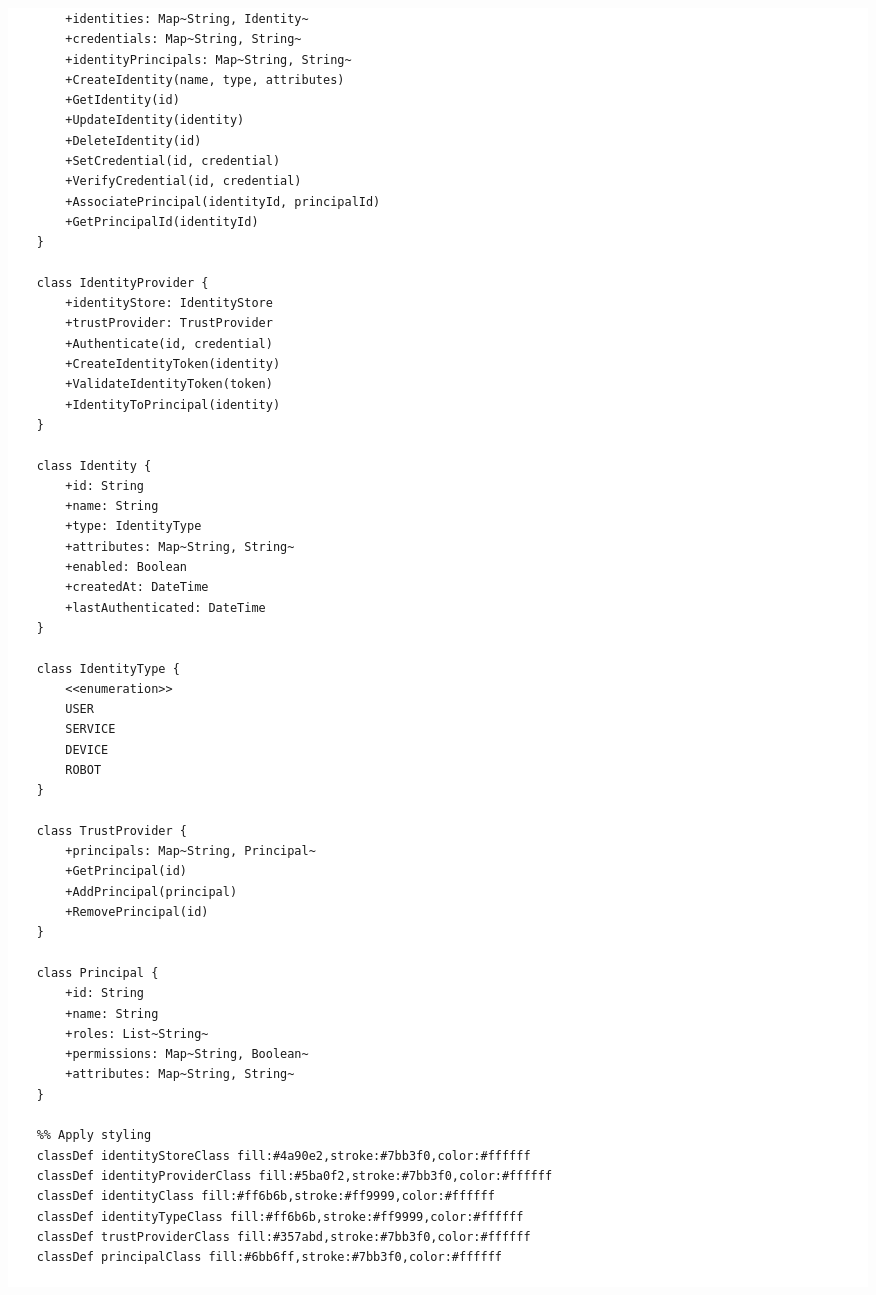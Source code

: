 ```mermaid
        +identities: Map~String, Identity~
        +credentials: Map~String, String~
        +identityPrincipals: Map~String, String~
        +CreateIdentity(name, type, attributes)
        +GetIdentity(id)
        +UpdateIdentity(identity)
        +DeleteIdentity(id)
        +SetCredential(id, credential)
        +VerifyCredential(id, credential)
        +AssociatePrincipal(identityId, principalId)
        +GetPrincipalId(identityId)
    }
    
    class IdentityProvider {
        +identityStore: IdentityStore
        +trustProvider: TrustProvider
        +Authenticate(id, credential)
        +CreateIdentityToken(identity)
        +ValidateIdentityToken(token)
        +IdentityToPrincipal(identity)
    }
    
    class Identity {
        +id: String
        +name: String
        +type: IdentityType
        +attributes: Map~String, String~
        +enabled: Boolean
        +createdAt: DateTime
        +lastAuthenticated: DateTime
    }
    
    class IdentityType {
        <<enumeration>>
        USER
        SERVICE
        DEVICE
        ROBOT
    }
    
    class TrustProvider {
        +principals: Map~String, Principal~
        +GetPrincipal(id)
        +AddPrincipal(principal)
        +RemovePrincipal(id)
    }
    
    class Principal {
        +id: String
        +name: String
        +roles: List~String~
        +permissions: Map~String, Boolean~
        +attributes: Map~String, String~
    }
    
    %% Apply styling
    classDef identityStoreClass fill:#4a90e2,stroke:#7bb3f0,color:#ffffff
    classDef identityProviderClass fill:#5ba0f2,stroke:#7bb3f0,color:#ffffff
    classDef identityClass fill:#ff6b6b,stroke:#ff9999,color:#ffffff
    classDef identityTypeClass fill:#ff6b6b,stroke:#ff9999,color:#ffffff
    classDef trustProviderClass fill:#357abd,stroke:#7bb3f0,color:#ffffff
    classDef principalClass fill:#6bb6ff,stroke:#7bb3f0,color:#ffffff
    
```